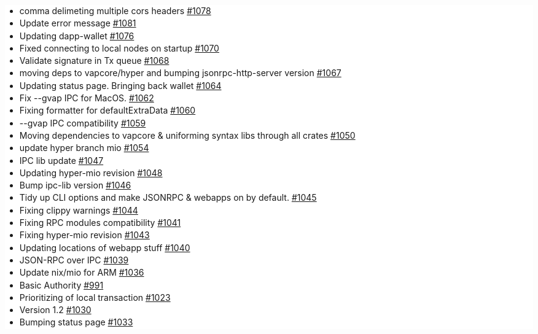 - comma delimeting multiple cors headers [#1078](https://github.com/openvapory/tetsy-vapory/pull/1078)
- Update error message [#1081](https://github.com/openvapory/tetsy-vapory/pull/1081)
- Updating dapp-wallet [#1076](https://github.com/openvapory/tetsy-vapory/pull/1076)
- Fixed connecting to local nodes on startup [#1070](https://github.com/openvapory/tetsy-vapory/pull/1070)
- Validate signature in Tx queue [#1068](https://github.com/openvapory/tetsy-vapory/pull/1068)
- moving deps to vapcore/hyper and bumping jsonrpc-http-server version [#1067](https://github.com/openvapory/tetsy-vapory/pull/1067)
- Updating status page. Bringing back wallet [#1064](https://github.com/openvapory/tetsy-vapory/pull/1064)
- Fix --gvap IPC for MacOS. [#1062](https://github.com/openvapory/tetsy-vapory/pull/1062)
- Fixing formatter for defaultExtraData [#1060](https://github.com/openvapory/tetsy-vapory/pull/1060)
- --gvap IPC compatibility [#1059](https://github.com/openvapory/tetsy-vapory/pull/1059)
- Moving dependencies to vapcore & uniforming syntax libs through all crates [#1050](https://github.com/openvapory/tetsy-vapory/pull/1050)
- update hyper branch mio [#1054](https://github.com/openvapory/tetsy-vapory/pull/1054)
- IPC lib update [#1047](https://github.com/openvapory/tetsy-vapory/pull/1047)
- Updating hyper-mio revision [#1048](https://github.com/openvapory/tetsy-vapory/pull/1048)
- Bump ipc-lib version [#1046](https://github.com/openvapory/tetsy-vapory/pull/1046)
- Tidy up CLI options and make JSONRPC & webapps on by default. [#1045](https://github.com/openvapory/tetsy-vapory/pull/1045)
- Fixing clippy warnings [#1044](https://github.com/openvapory/tetsy-vapory/pull/1044)
- Fixing RPC modules compatibility [#1041](https://github.com/openvapory/tetsy-vapory/pull/1041)
- Fixing hyper-mio revision [#1043](https://github.com/openvapory/tetsy-vapory/pull/1043)
- Updating locations of webapp stuff [#1040](https://github.com/openvapory/tetsy-vapory/pull/1040)
- JSON-RPC over IPC [#1039](https://github.com/openvapory/tetsy-vapory/pull/1039)
- Update nix/mio for ARM [#1036](https://github.com/openvapory/tetsy-vapory/pull/1036)
- Basic Authority [#991](https://github.com/openvapory/tetsy-vapory/pull/991)
- Prioritizing of local transaction [#1023](https://github.com/openvapory/tetsy-vapory/pull/1023)
- Version 1.2 [#1030](https://github.com/openvapory/tetsy-vapory/pull/1030)
- Bumping status page [#1033](https://github.com/openvapory/tetsy-vapory/pull/1033)
